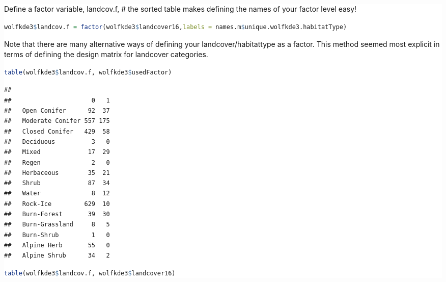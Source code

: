 Define a factor variable, landcov.f, \# the sorted table makes defining
the names of your factor level easy!

``` r
wolfkde3$landcov.f = factor(wolfkde3$landcover16,labels = names.m$unique.wolfkde3.habitatType)
```

Note that there are many alternative ways of defining your
landcover/habitattype as a factor. This method seemed most explicit in
terms of defining the design matrix for landcover categories.

``` r
table(wolfkde3$landcov.f, wolfkde3$usedFactor)
```

    ##                   
    ##                      0   1
    ##   Open Conifer      92  37
    ##   Moderate Conifer 557 175
    ##   Closed Conifer   429  58
    ##   Deciduous          3   0
    ##   Mixed             17  29
    ##   Regen              2   0
    ##   Herbaceous        35  21
    ##   Shrub             87  34
    ##   Water              8  12
    ##   Rock-Ice         629  10
    ##   Burn-Forest       39  30
    ##   Burn-Grassland     8   5
    ##   Burn-Shrub         1   0
    ##   Alpine Herb       55   0
    ##   Alpine Shrub      34   2

``` r
table(wolfkde3$landcov.f, wolfkde3$landcover16)
```

